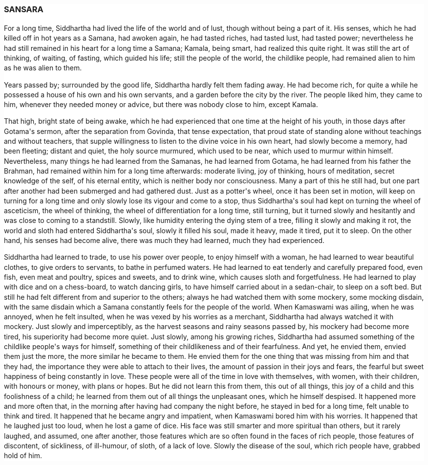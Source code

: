 ### SANSARA

For a long time, Siddhartha had lived the life of the world and of lust, though without being a part of it.  His senses, which he had killed off in hot years as a Samana, had awoken again, he had tasted riches, had tasted lust, had tasted power; nevertheless he had still remained in his heart for a long time a Samana; Kamala, being smart, had realized this quite right.  It was still the art of thinking, of waiting, of fasting, which guided his life; still the people of the world, the childlike people, had remained alien to him as he was alien to them.

Years passed by; surrounded by the good life, Siddhartha hardly felt them fading away.  He had become rich, for quite a while he possessed a house of his own and his own servants, and a garden before the city by the river.  The people liked him, they came to him, whenever they needed money or advice, but there was nobody close to him, except Kamala.

That high, bright state of being awake, which he had experienced that one time at the height of his youth, in those days after Gotama's sermon, after the separation from Govinda, that tense expectation, that proud state of standing alone without teachings and without teachers, that supple willingness to listen to the divine voice in his own heart, had slowly become a memory, had been fleeting; distant and quiet, the holy source murmured, which used to be near, which used to murmur within himself.  Nevertheless, many things he had learned from the Samanas, he had learned from Gotama, he had learned from his father the Brahman, had remained within him for a long time afterwards: moderate living, joy of thinking, hours of meditation, secret knowledge of the self, of his eternal entity, which is neither body nor consciousness.  Many a part of this he still had, but one part after another had been submerged and had gathered dust.  Just as a potter's wheel, once it has been set in motion, will keep on turning for a long time and only slowly lose its vigour and come to a stop, thus Siddhartha's soul had kept on turning the wheel of asceticism, the wheel of thinking, the wheel of differentiation for a long time, still turning, but it turned slowly and hesitantly and was close to coming to a standstill.  Slowly, like humidity entering the dying stem of a tree, filling it slowly and making it rot, the world and sloth had entered Siddhartha's soul, slowly it filled his soul, made it heavy, made it tired, put it to sleep.  On the other hand, his senses had become alive, there was much they had learned, much they had experienced.

Siddhartha had learned to trade, to use his power over people, to enjoy himself with a woman, he had learned to wear beautiful clothes, to give orders to servants, to bathe in perfumed waters.  He had learned to eat tenderly and carefully prepared food, even fish, even meat and poultry, spices and sweets, and to drink wine, which causes sloth and forgetfulness.  He had learned to play with dice and on a chess-board, to watch dancing girls, to have himself carried about in a sedan-chair, to sleep on a soft bed.  But still he had felt different from and superior to the others; always he had watched them with some mockery, some mocking disdain, with the same disdain which a Samana constantly feels for the people of the world.  When Kamaswami was ailing, when he was annoyed, when he felt insulted, when he was vexed by his worries as a merchant, Siddhartha had always watched it with mockery.  Just slowly and imperceptibly, as the harvest seasons and rainy seasons passed by, his mockery had become more tired, his superiority had become more quiet.  Just slowly, among his growing riches, Siddhartha had assumed something of the childlike people's ways for himself, something of their childlikeness and of their fearfulness.  And yet, he envied them, envied them just the more, the more similar he became to them.  He envied them for the one thing that was missing from him and that they had, the importance they were able to attach to their lives, the amount of passion in their joys and fears, the fearful but sweet happiness of being constantly in love.  These people were all of the time in love with themselves, with women, with their children, with honours or money, with plans or hopes.  But he did not learn this from them, this out of all things, this joy of a child and this foolishness of a child; he learned from them out of all things the unpleasant ones, which he himself despised.  It happened more and more often that, in the morning after having had company the night before, he stayed in bed for a long time, felt unable to think and tired.  It happened that he became angry and impatient, when Kamaswami bored him with his worries.  It happened that he laughed just too loud, when he lost a game of dice.  His face was still smarter and more spiritual than others, but it rarely laughed, and assumed, one after another, those features which are so often found in the faces of rich people, those features of discontent, of sickliness, of ill-humour, of sloth, of a lack of love.  Slowly the disease of the soul, which rich people have, grabbed hold of him.
